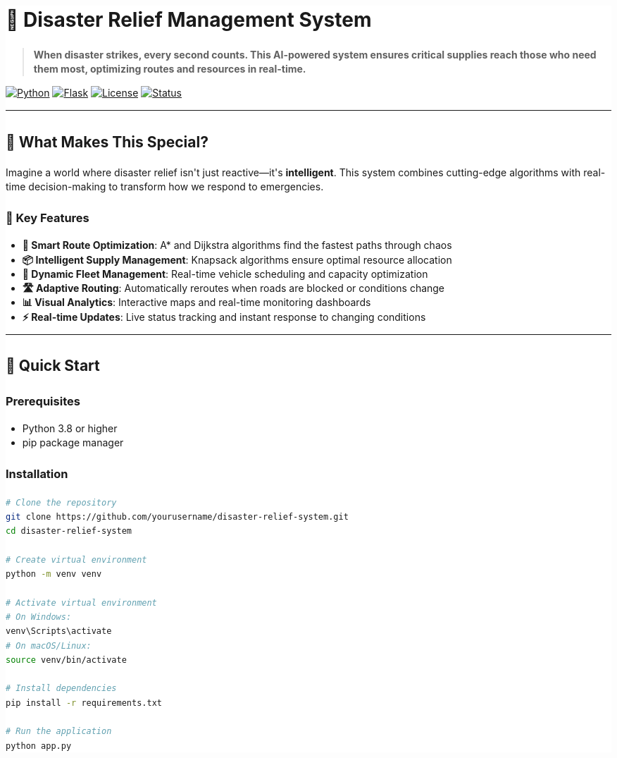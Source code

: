 # 🚨 Disaster Relief Management System

> **When disaster strikes, every second counts. This AI-powered system ensures critical supplies reach those who need them most, optimizing routes and resources in real-time.**

[![Python](https://img.shields.io/badge/Python-3.8+-blue.svg)](https://www.python.org/downloads/)
[![Flask](https://img.shields.io/badge/Flask-2.0+-green.svg)](https://flask.palletsprojects.com/)
[![License](https://img.shields.io/badge/License-MIT-yellow.svg)](LICENSE)
[![Status](https://img.shields.io/badge/Status-Active-brightgreen.svg)]()

---

## 🌟 What Makes This Special?

Imagine a world where disaster relief isn't just reactive—it's **intelligent**. This system combines cutting-edge algorithms with real-time decision-making to transform how we respond to emergencies.

### 🎯 Key Features

- **🧠 Smart Route Optimization**: A* and Dijkstra algorithms find the fastest paths through chaos
- **📦 Intelligent Supply Management**: Knapsack algorithms ensure optimal resource allocation
- **🚗 Dynamic Fleet Management**: Real-time vehicle scheduling and capacity optimization
- **🛣️ Adaptive Routing**: Automatically reroutes when roads are blocked or conditions change
- **📊 Visual Analytics**: Interactive maps and real-time monitoring dashboards
- **⚡ Real-time Updates**: Live status tracking and instant response to changing conditions

---

## 🚀 Quick Start

### Prerequisites
- Python 3.8 or higher
- pip package manager

### Installation

```bash
# Clone the repository
git clone https://github.com/yourusername/disaster-relief-system.git
cd disaster-relief-system

# Create virtual environment
python -m venv venv

# Activate virtual environment
# On Windows:
venv\Scripts\activate
# On macOS/Linux:
source venv/bin/activate

# Install dependencies
pip install -r requirements.txt

# Run the application
python app.py
```
